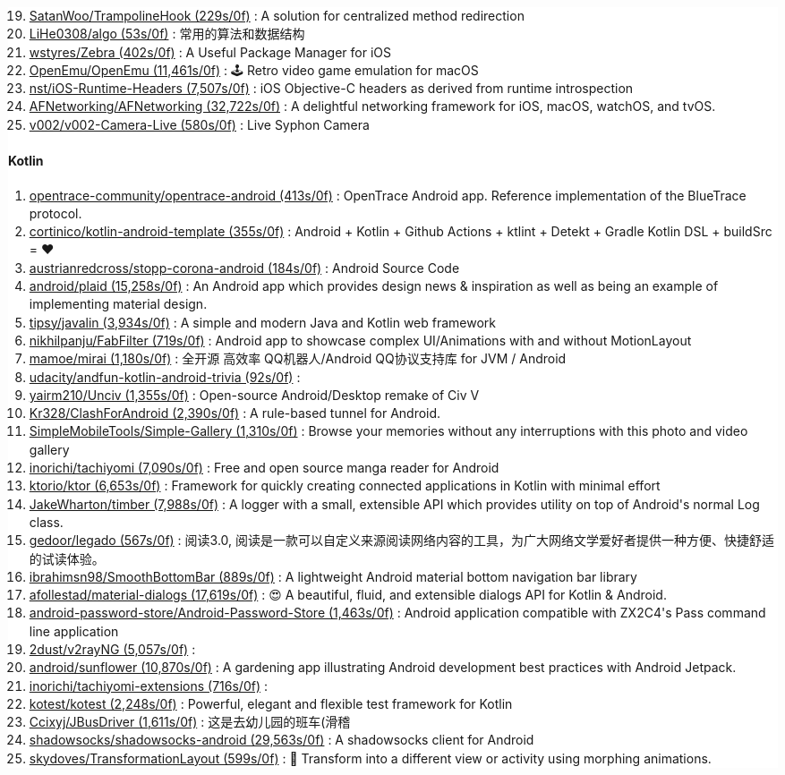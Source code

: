 19. [SatanWoo/TrampolineHook (229s/0f)](https://github.com/SatanWoo/TrampolineHook) : A solution for centralized method redirection
20. [LiHe0308/algo (53s/0f)](https://github.com/LiHe0308/algo) : 常用的算法和数据结构
21. [wstyres/Zebra (402s/0f)](https://github.com/wstyres/Zebra) : A Useful Package Manager for iOS
22. [OpenEmu/OpenEmu (11,461s/0f)](https://github.com/OpenEmu/OpenEmu) : 🕹 Retro video game emulation for macOS
23. [nst/iOS-Runtime-Headers (7,507s/0f)](https://github.com/nst/iOS-Runtime-Headers) : iOS Objective-C headers as derived from runtime introspection
24. [AFNetworking/AFNetworking (32,722s/0f)](https://github.com/AFNetworking/AFNetworking) : A delightful networking framework for iOS, macOS, watchOS, and tvOS.
25. [v002/v002-Camera-Live (580s/0f)](https://github.com/v002/v002-Camera-Live) : Live Syphon Camera

#### Kotlin
1. [opentrace-community/opentrace-android (413s/0f)](https://github.com/opentrace-community/opentrace-android) : OpenTrace Android app. Reference implementation of the BlueTrace protocol.
2. [cortinico/kotlin-android-template (355s/0f)](https://github.com/cortinico/kotlin-android-template) : Android + Kotlin + Github Actions + ktlint + Detekt + Gradle Kotlin DSL + buildSrc = ❤️
3. [austrianredcross/stopp-corona-android (184s/0f)](https://github.com/austrianredcross/stopp-corona-android) : Android Source Code
4. [android/plaid (15,258s/0f)](https://github.com/android/plaid) : An Android app which provides design news & inspiration as well as being an example of implementing material design.
5. [tipsy/javalin (3,934s/0f)](https://github.com/tipsy/javalin) : A simple and modern Java and Kotlin web framework
6. [nikhilpanju/FabFilter (719s/0f)](https://github.com/nikhilpanju/FabFilter) : Android app to showcase complex UI/Animations with and without MotionLayout
7. [mamoe/mirai (1,180s/0f)](https://github.com/mamoe/mirai) : 全开源 高效率 QQ机器人/Android QQ协议支持库 for JVM / Android
8. [udacity/andfun-kotlin-android-trivia (92s/0f)](https://github.com/udacity/andfun-kotlin-android-trivia) : 
9. [yairm210/Unciv (1,355s/0f)](https://github.com/yairm210/Unciv) : Open-source Android/Desktop remake of Civ V
10. [Kr328/ClashForAndroid (2,390s/0f)](https://github.com/Kr328/ClashForAndroid) : A rule-based tunnel for Android.
11. [SimpleMobileTools/Simple-Gallery (1,310s/0f)](https://github.com/SimpleMobileTools/Simple-Gallery) : Browse your memories without any interruptions with this photo and video gallery
12. [inorichi/tachiyomi (7,090s/0f)](https://github.com/inorichi/tachiyomi) : Free and open source manga reader for Android
13. [ktorio/ktor (6,653s/0f)](https://github.com/ktorio/ktor) : Framework for quickly creating connected applications in Kotlin with minimal effort
14. [JakeWharton/timber (7,988s/0f)](https://github.com/JakeWharton/timber) : A logger with a small, extensible API which provides utility on top of Android's normal Log class.
15. [gedoor/legado (567s/0f)](https://github.com/gedoor/legado) : 阅读3.0, 阅读是一款可以自定义来源阅读网络内容的工具，为广大网络文学爱好者提供一种方便、快捷舒适的试读体验。
16. [ibrahimsn98/SmoothBottomBar (889s/0f)](https://github.com/ibrahimsn98/SmoothBottomBar) : A lightweight Android material bottom navigation bar library
17. [afollestad/material-dialogs (17,619s/0f)](https://github.com/afollestad/material-dialogs) : 😍 A beautiful, fluid, and extensible dialogs API for Kotlin & Android.
18. [android-password-store/Android-Password-Store (1,463s/0f)](https://github.com/android-password-store/Android-Password-Store) : Android application compatible with ZX2C4's Pass command line application
19. [2dust/v2rayNG (5,057s/0f)](https://github.com/2dust/v2rayNG) : 
20. [android/sunflower (10,870s/0f)](https://github.com/android/sunflower) : A gardening app illustrating Android development best practices with Android Jetpack.
21. [inorichi/tachiyomi-extensions (716s/0f)](https://github.com/inorichi/tachiyomi-extensions) : 
22. [kotest/kotest (2,248s/0f)](https://github.com/kotest/kotest) : Powerful, elegant and flexible test framework for Kotlin
23. [Ccixyj/JBusDriver (1,611s/0f)](https://github.com/Ccixyj/JBusDriver) : 这是去幼儿园的班车(滑稽
24. [shadowsocks/shadowsocks-android (29,563s/0f)](https://github.com/shadowsocks/shadowsocks-android) : A shadowsocks client for Android
25. [skydoves/TransformationLayout (599s/0f)](https://github.com/skydoves/TransformationLayout) : 🌠 Transform into a different view or activity using morphing animations.
